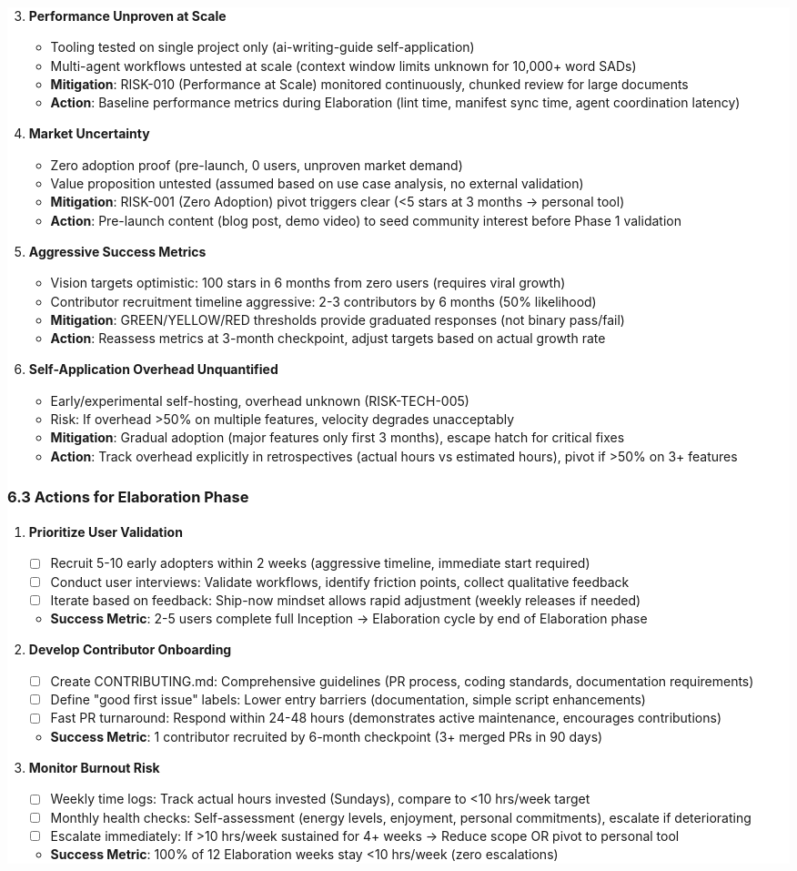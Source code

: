 3. **Performance Unproven at Scale**
   - Tooling tested on single project only (ai-writing-guide self-application)
   - Multi-agent workflows untested at scale (context window limits unknown for 10,000+ word SADs)
   - **Mitigation**: RISK-010 (Performance at Scale) monitored continuously, chunked review for large documents
   - **Action**: Baseline performance metrics during Elaboration (lint time, manifest sync time, agent coordination latency)

4. **Market Uncertainty**
   - Zero adoption proof (pre-launch, 0 users, unproven market demand)
   - Value proposition untested (assumed based on use case analysis, no external validation)
   - **Mitigation**: RISK-001 (Zero Adoption) pivot triggers clear (<5 stars at 3 months → personal tool)
   - **Action**: Pre-launch content (blog post, demo video) to seed community interest before Phase 1 validation

5. **Aggressive Success Metrics**
   - Vision targets optimistic: 100 stars in 6 months from zero users (requires viral growth)
   - Contributor recruitment timeline aggressive: 2-3 contributors by 6 months (50% likelihood)
   - **Mitigation**: GREEN/YELLOW/RED thresholds provide graduated responses (not binary pass/fail)
   - **Action**: Reassess metrics at 3-month checkpoint, adjust targets based on actual growth rate

6. **Self-Application Overhead Unquantified**
   - Early/experimental self-hosting, overhead unknown (RISK-TECH-005)
   - Risk: If overhead >50% on multiple features, velocity degrades unacceptably
   - **Mitigation**: Gradual adoption (major features only first 3 months), escape hatch for critical fixes
   - **Action**: Track overhead explicitly in retrospectives (actual hours vs estimated hours), pivot if >50% on 3+ features

### 6.3 Actions for Elaboration Phase

1. **Prioritize User Validation**
   - [ ] Recruit 5-10 early adopters within 2 weeks (aggressive timeline, immediate start required)
   - [ ] Conduct user interviews: Validate workflows, identify friction points, collect qualitative feedback
   - [ ] Iterate based on feedback: Ship-now mindset allows rapid adjustment (weekly releases if needed)
   - **Success Metric**: 2-5 users complete full Inception → Elaboration cycle by end of Elaboration phase

2. **Develop Contributor Onboarding**
   - [ ] Create CONTRIBUTING.md: Comprehensive guidelines (PR process, coding standards, documentation requirements)
   - [ ] Define "good first issue" labels: Lower entry barriers (documentation, simple script enhancements)
   - [ ] Fast PR turnaround: Respond within 24-48 hours (demonstrates active maintenance, encourages contributions)
   - **Success Metric**: 1 contributor recruited by 6-month checkpoint (3+ merged PRs in 90 days)

3. **Monitor Burnout Risk**
   - [ ] Weekly time logs: Track actual hours invested (Sundays), compare to <10 hrs/week target
   - [ ] Monthly health checks: Self-assessment (energy levels, enjoyment, personal commitments), escalate if deteriorating
   - [ ] Escalate immediately: If >10 hrs/week sustained for 4+ weeks → Reduce scope OR pivot to personal tool
   - **Success Metric**: 100% of 12 Elaboration weeks stay <10 hrs/week (zero escalations)
